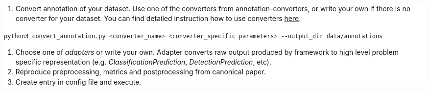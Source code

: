 1. Convert annotation of your dataset. Use one of the converters from annotation-converters, or write your own if there is no converter for your dataset. You can find detailed instruction how to use converters [here][converters].

```bash
python3 convert_annotation.py <converter_name> <converter_specific parameters> --output_dir data/annotations
```

1. Choose one of *adapters* or write your own. Adapter converts raw output produced by framework to high level problem specific representation (e.g. *ClassificationPrediction*, *DetectionPrediction*, etc).
1. Reproduce preprocessing, metrics and postprocessing from canonical paper.
1. Create entry in config file and execute.

[python3]: https://www.python.org/downloads/
[setuptools]: https://pypi.python.org/pypi/setuptools
[caffe-get-started]: accuracy_checker/launcher/caffe_installation_readme.md
[virtual-environment]: https://docs.python.org/3/tutorial/venv.html
[virtualenv]: https://virtualenv.pypa.io/en/stable
[openvino-get-started]: https://software.intel.com/en-us/openvino-toolkit/documentation/get-started
[mxnet-get-started]: https://mxnet.incubator.apache.org/versions/master/
[tf-get-started]: https://www.tensorflow.org/
[opencv-dnn-get-started]: https://docs.opencv.org/4.1.0/d2/de6/tutorial_py_setup_in_ubuntu.html
[onnx-runtime-get-started]: https://github.com/microsoft/onnxruntime/blob/master/README.md
[sample-readme]: sample/README.md
[preprocessors]: accuracy_checker/preprocessor/README.md
[postprocessors]: accuracy_checker/postprocessor/README.md
[metrics]: accuracy_checker/metrics/README.md
[converters]: accuracy_checker/annotation_converters/README.md
[readers]: accuracy_checker/data_readers/README.md
[caffe-launcher-configuration]: accuracy_checker/launcher/caffe_launcher_readme.md
[dlsdk-launcher-configuration]: accuracy_checker/launcher/dlsdk_launcher_readme.md
[opencv-launcher-configuration]: accuracy_checker/launcher/opencv_launcher_readme.md
[mxnet-launcher-configuration]: accuracy_checker/launcher/mxnet_launcher_readme.md
[tf-launcher-configuration]: accuracy_checker/launcher/tf_launcher_readme.md
[tf-lite-launcher-configuration]: accuracy_checker/launcher/tf_lite_launcher_readme.md
[onnx-runtime-launcher-configuration]: accuracy_checker/launcher/onnx_runtime_launcher_readme.md
